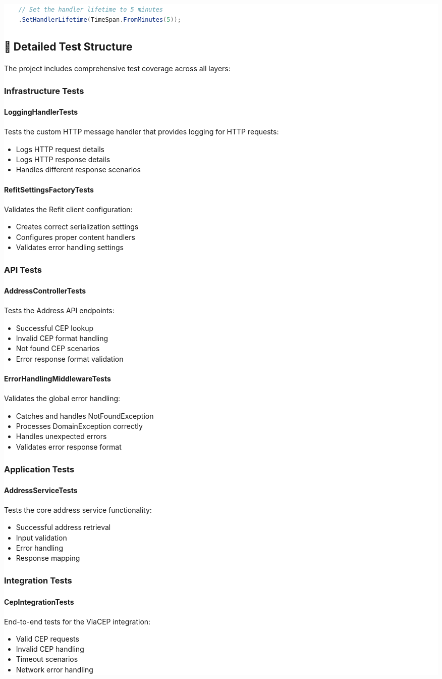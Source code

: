 ```csharp
    // Set the handler lifetime to 5 minutes
    .SetHandlerLifetime(TimeSpan.FromMinutes(5));
```

## 🧪 Detailed Test Structure

The project includes comprehensive test coverage across all layers:

### Infrastructure Tests

#### LoggingHandlerTests
Tests the custom HTTP message handler that provides logging for HTTP requests:
- Logs HTTP request details
- Logs HTTP response details
- Handles different response scenarios

#### RefitSettingsFactoryTests
Validates the Refit client configuration:
- Creates correct serialization settings
- Configures proper content handlers
- Validates error handling settings

### API Tests

#### AddressControllerTests
Tests the Address API endpoints:
- Successful CEP lookup
- Invalid CEP format handling
- Not found CEP scenarios
- Error response format validation

#### ErrorHandlingMiddlewareTests
Validates the global error handling:
- Catches and handles NotFoundException
- Processes DomainException correctly
- Handles unexpected errors
- Validates error response format

### Application Tests

#### AddressServiceTests
Tests the core address service functionality:
- Successful address retrieval
- Input validation
- Error handling
- Response mapping

### Integration Tests

#### CepIntegrationTests
End-to-end tests for the ViaCEP integration:
- Valid CEP requests
- Invalid CEP handling
- Timeout scenarios
- Network error handling
